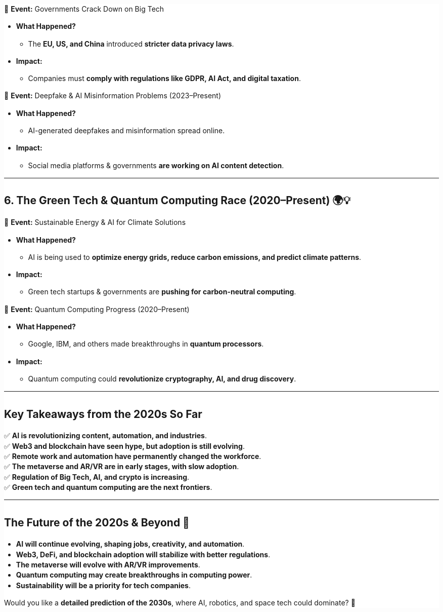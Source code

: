 📌 **Event:** Governments Crack Down on Big Tech  
- **What Happened?**  
  - The **EU, US, and China** introduced **stricter data privacy laws**.  

- **Impact:**  
  - Companies must **comply with regulations like GDPR, AI Act, and digital taxation**.  

📌 **Event:** Deepfake & AI Misinformation Problems (2023–Present)  
- **What Happened?**  
  - AI-generated deepfakes and misinformation spread online.  

- **Impact:**  
  - Social media platforms & governments **are working on AI content detection**.  

---

## **6. The Green Tech & Quantum Computing Race (2020–Present) 🌍💡**  

📌 **Event:** Sustainable Energy & AI for Climate Solutions  
- **What Happened?**  
  - AI is being used to **optimize energy grids, reduce carbon emissions, and predict climate patterns**.  

- **Impact:**  
  - Green tech startups & governments are **pushing for carbon-neutral computing**.  

📌 **Event:** Quantum Computing Progress (2020–Present)  
- **What Happened?**  
  - Google, IBM, and others made breakthroughs in **quantum processors**.  

- **Impact:**  
  - Quantum computing could **revolutionize cryptography, AI, and drug discovery**.  

---

## **Key Takeaways from the 2020s So Far**  
✅ **AI is revolutionizing content, automation, and industries**.  
✅ **Web3 and blockchain have seen hype, but adoption is still evolving**.  
✅ **Remote work and automation have permanently changed the workforce**.  
✅ **The metaverse and AR/VR are in early stages, with slow adoption**.  
✅ **Regulation of Big Tech, AI, and crypto is increasing**.  
✅ **Green tech and quantum computing are the next frontiers**.  

---

## **The Future of the 2020s & Beyond 🚀**  

- **AI will continue evolving, shaping jobs, creativity, and automation**.  
- **Web3, DeFi, and blockchain adoption will stabilize with better regulations**.  
- **The metaverse will evolve with AR/VR improvements**.  
- **Quantum computing may create breakthroughs in computing power**.  
- **Sustainability will be a priority for tech companies**.  

Would you like a **detailed prediction of the 2030s**, where AI, robotics, and space tech could dominate? 🚀